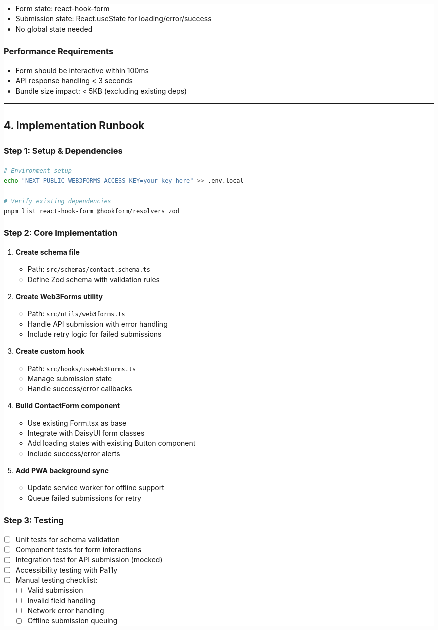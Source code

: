 - Form state: react-hook-form
- Submission state: React.useState for loading/error/success
- No global state needed

### Performance Requirements

- Form should be interactive within 100ms
- API response handling < 3 seconds
- Bundle size impact: < 5KB (excluding existing deps)

---

## 4. Implementation Runbook

### Step 1: Setup & Dependencies

```bash
# Environment setup
echo "NEXT_PUBLIC_WEB3FORMS_ACCESS_KEY=your_key_here" >> .env.local

# Verify existing dependencies
pnpm list react-hook-form @hookform/resolvers zod
```

### Step 2: Core Implementation

1. **Create schema file**
   - Path: `src/schemas/contact.schema.ts`
   - Define Zod schema with validation rules

2. **Create Web3Forms utility**
   - Path: `src/utils/web3forms.ts`
   - Handle API submission with error handling
   - Include retry logic for failed submissions

3. **Create custom hook**
   - Path: `src/hooks/useWeb3Forms.ts`
   - Manage submission state
   - Handle success/error callbacks

4. **Build ContactForm component**
   - Use existing Form.tsx as base
   - Integrate with DaisyUI form classes
   - Add loading states with existing Button component
   - Include success/error alerts

5. **Add PWA background sync**
   - Update service worker for offline support
   - Queue failed submissions for retry

### Step 3: Testing

- [ ] Unit tests for schema validation
- [ ] Component tests for form interactions
- [ ] Integration test for API submission (mocked)
- [ ] Accessibility testing with Pa11y
- [ ] Manual testing checklist:
  - [ ] Valid submission
  - [ ] Invalid field handling
  - [ ] Network error handling
  - [ ] Offline submission queuing

